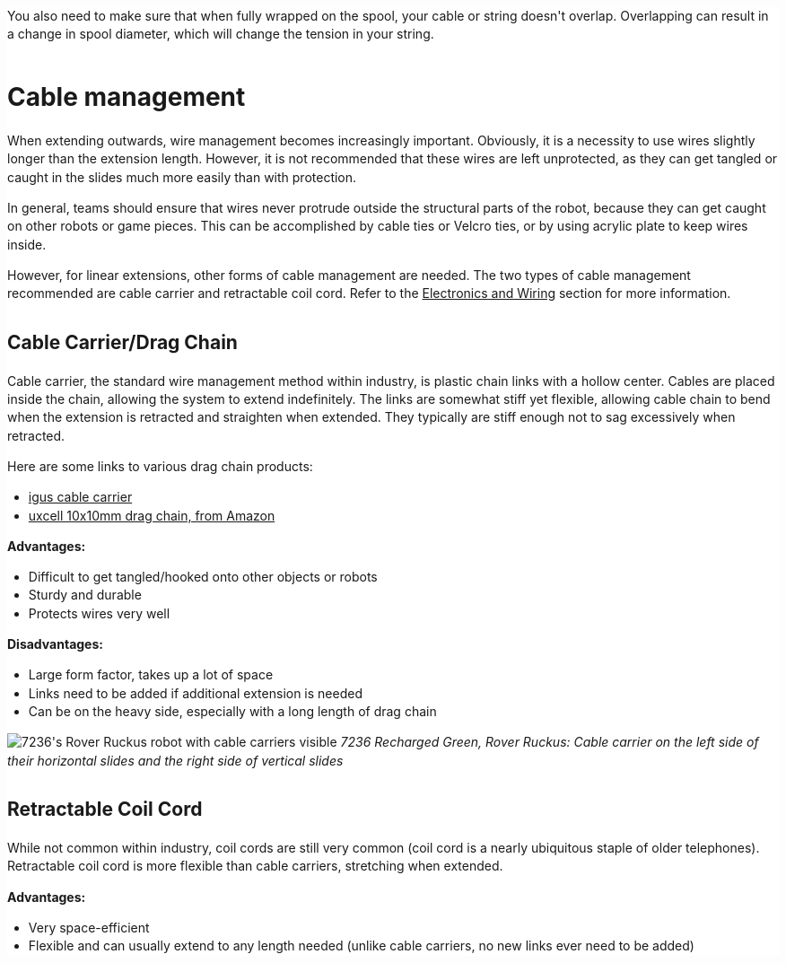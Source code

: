 You also need to make sure that when fully wrapped on the spool, your cable or string doesn't overlap. Overlapping can result in a change in spool diameter, which will change the tension in your string.

# Cable management

When extending outwards, wire management becomes increasingly important. Obviously, it is a necessity to use wires slightly longer than the extension length. However, it is not recommended that these wires are left unprotected, as they can get tangled or caught in the slides much more easily than with protection.

In general, teams should ensure that wires never protrude outside the structural parts of the robot, because they can get caught on other robots or game pieces. This can be accomplished by cable ties or Velcro ties, or by using acrylic plate to keep wires inside.

However, for linear extensions, other forms of cable management are needed. The two types of cable management recommended are cable carrier and retractable coil cord. Refer to the [Electronics and Wiring](docs/power-and-electronics/index) section for more information.

## Cable Carrier/Drag Chain

Cable carrier, the standard wire management method within industry, is plastic chain links with a hollow center. Cables are placed inside the chain, allowing the system to extend indefinitely. The links are somewhat stiff yet flexible, allowing cable chain to bend when the extension is retracted and straighten when extended. They typically are stiff enough not to sag excessively when retracted.

Here are some links to various drag chain products:

- [igus cable carrier](https://www.igus.com/info/energy-chains-e2-micro-small-cable-carrier)
- [uxcell 10x10mm drag chain, from Amazon](https://www.amazon.com/uxcell-InnerH-InnerW-Plastic-Carrier/dp/B01LX02PSW/ref=sr_1_1?keywords=drag%2Bchain&qid=1566188144&s=gateway&sr=8-1&th=1)

**Advantages:**
- Difficult to get tangled/hooked onto other objects or robots
- Sturdy and durable
- Protects wires very well

**Disadvantages:**
- Large form factor, takes up a lot of space
- Links need to be added if additional extension is needed
- Can be on the heavy side, especially with a long length of drag chain

![7236's Rover Ruckus robot with cable carriers visible](https://dd8f408.webp.ee/7236-cable-carrier.jpg)
*7236 Recharged Green, Rover Ruckus: Cable carrier on the left side of their horizontal slides and the right side of vertical slides*

## Retractable Coil Cord

While not common within industry, coil cords are still very common (coil cord is a nearly ubiquitous staple of older telephones). Retractable coil cord is more flexible than cable carriers, stretching when extended.

**Advantages:**
- Very space-efficient
- Flexible and can usually extend to any length needed (unlike cable carriers, no new links ever need to be added)
